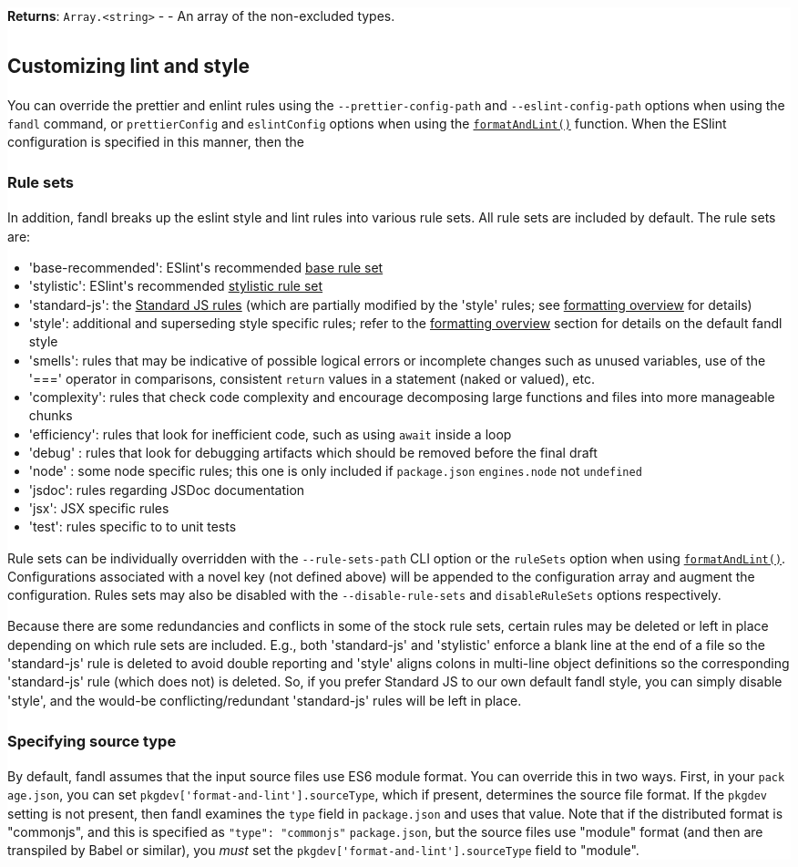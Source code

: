 **Returns**: `Array.<string>` - - An array of the non-excluded types.

## Customizing lint and style

You can override the prettier and enlint rules using the `--prettier-config-path` and `--eslint-config-path` options when using the `fandl` command, or `prettierConfig` and `eslintConfig` options when using the [`formatAndLint()`](#formatAndLint) function. When the ESlint configuration is specified in this manner, then the 

### Rule sets

In addition, fandl breaks up the eslint style and lint rules into various rule sets. All rule sets are included by default. The rule sets are:

- 'base-recommended': ESlint's recommended [base rule set](https://www.npmjs.com/package/@eslint/js)
- 'stylistic': ESlint's recommended [stylistic rule set](https://eslint.style/rules)
- 'standard-js': the [Standard JS rules](https://standardjs.com/rules) (which are partially modified by the 'style' rules; see [formatting overview](#formatting-overview) for details)
- 'style': additional and superseding style specific rules; refer to the [formatting overview](#formatting-overview) section for details on the default fandl style
- 'smells': rules that may be indicative of possible logical errors or incomplete changes such as unused variables, use of the '===' operator in comparisons, consistent `return` values in a statement (naked or valued), etc.
- 'complexity': rules that check code complexity and encourage decomposing large functions and files into more manageable chunks
- 'efficiency': rules that look for inefficient code, such as using `await` inside a loop
- 'debug' : rules that look for debugging artifacts which should be removed before the final draft
- 'node' : some node specific rules; this one is only included if `package.json` `engines.node` not `undefined` 
- 'jsdoc': rules regarding JSDoc documentation
- 'jsx': JSX specific rules
- 'test': rules specific to to unit tests

Rule sets can be individually overridden with the `--rule-sets-path` CLI option or the `ruleSets` option when using [`formatAndLint()`](#format-and-lint). Configurations associated with a novel key (not defined above) will be appended to the configuration array and augment the configuration. Rules sets may also be disabled with the `--disable-rule-sets` and `disableRuleSets` options respectively.

Because there are some redundancies and conflicts in some of the stock rule sets, certain rules may be deleted or left in place depending on which rule sets are included. E.g., both 'standard-js' and 'stylistic' enforce a blank line at the end of a file so the 'standard-js' rule is deleted to avoid double reporting and 'style' aligns colons in multi-line object definitions so the corresponding 'standard-js' rule (which does not) is deleted. So, if you prefer Standard JS to our own default fandl style, you can simply disable 'style', and the would-be conflicting/redundant 'standard-js' rules will be left in place.

### Specifying source type

By default, fandl assumes that the input source files use ES6 module format. You can override this in two ways. First, in your `package.json`, you can set `pkgdev['format-and-lint'].sourceType`, which if present, determines the source file format. If the `pkgdev` setting is not present, then fandl examines the `type` field in `package.json` and uses that value. Note that if the distributed format is "commonjs", and this is specified as `"type": "commonjs"` `package.json`, but the source files use "module" format (and then are transpiled by Babel or similar), you _must_ set the `pkgdev['format-and-lint'].sourceType` field to "module".


[^1]: I perhaps falsely remember eslint actually doing a better re indenting code, but in any case there are two issue with the latest eslint based reformatting. First, it miscounts the correct indention level where '('s were involved in boolean expressions. Second, eslint failed automatically break up long lines. (As of @stylistic/eslint-plugin: 2.6.4, eslint: 8.50.0; have since upgraded but not retested since it's working as is.)
[^2]: Dangling commas are disallowed in function definition and calls, however. The reasoning here is that function calls need to be precise and the presence of a dangling ',' might in
